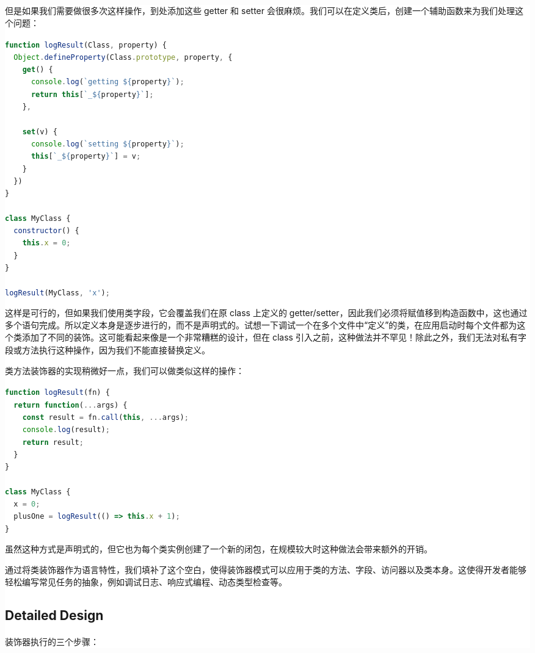 但是如果我们需要做很多次这样操作，到处添加这些 getter 和 setter 会很麻烦。我们可以在定义类后，创建一个辅助函数来为我们处理这个问题： 

```javascript
function logResult(Class, property) {
  Object.defineProperty(Class.prototype, property, {
    get() {
      console.log(`getting ${property}`);
      return this[`_${property}`];
    },

    set(v) {
      console.log(`setting ${property}`);
      this[`_${property}`] = v;
    }
  })
}

class MyClass {
  constructor() {
    this.x = 0;
  }
}

logResult(MyClass, 'x');
```

这样是可行的，但如果我们使用类字段，它会覆盖我们在原 class 上定义的 getter/setter，因此我们必须将赋值移到构造函数中，这也通过多个语句完成。所以定义本身是逐步进行的，而不是声明式的。试想一下调试一个在多个文件中“定义”的类，在应用启动时每个文件都为这个类添加了不同的装饰。这可能看起来像是一个非常糟糕的设计，但在 class 引入之前，这种做法并不罕见！除此之外，我们无法对私有字段或方法执行这种操作，因为我们不能直接替换定义。

类方法装饰器的实现稍微好一点，我们可以做类似这样的操作：

```javascript
function logResult(fn) {
  return function(...args) {
    const result = fn.call(this, ...args);
    console.log(result);
    return result;
  }
}

class MyClass {
  x = 0;
  plusOne = logResult(() => this.x + 1);
}
```

虽然这种方式是声明式的，但它也为每个类实例创建了一个新的闭包，在规模较大时这种做法会带来额外的开销。

通过将类装饰器作为语言特性，我们填补了这个空白，使得装饰器模式可以应用于类的方法、字段、访问器以及类本身。这使得开发者能够轻松编写常见任务的抽象，例如调试日志、响应式编程、动态类型检查等。

## Detailed Design

装饰器执行的三个步骤：
